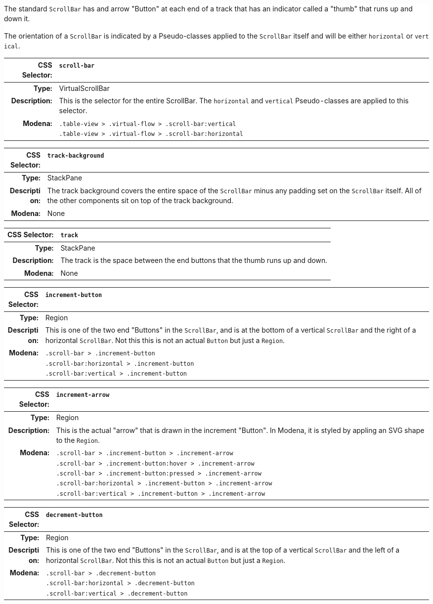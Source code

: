 The standard `ScrollBar` has and arrow "Button" at each end of a track that has an indicator called a "thumb" that runs up and down it.  

The orientation of a `ScrollBar` is indicated by a Pseudo-classes applied to the `ScrollBar` itself and will be either `horizontal` or `vertical`.

| CSS Selector: | `scroll-bar` |
|  ---: | :---  |
| **Type:** | VirtualScrollBar |
| **Description:** |  This is the selector for the entire ScrollBar. The `horizontal` and `vertical` Pseudo-classes are applied to this selector. |
| **Modena:** | `.table-view > .virtual-flow > .scroll-bar:vertical`<br>`.table-view > .virtual-flow > .scroll-bar:horizontal` |


| CSS Selector: | `track-background` |
|  ---: | :---  |
| **Type:** | StackPane |
| **Description:** | The track background covers the entire space of the `ScrollBar` minus any padding set on the `ScrollBar` itself.  All of the other components sit on top of the track background.  |
| **Modena:** | None |


| CSS Selector: | `track` |
|  ---: | :---  |
| **Type:** | StackPane |
| **Description:** | The track is the space between the end buttons that the thumb runs up and down.  |
| **Modena:** | None |


| CSS Selector: | `increment-button` |
|  ---: | :---  |
| **Type:** | Region |
| **Description:** |  This is one of the two end "Buttons" in the `ScrollBar`, and is at the bottom of a vertical `ScrollBar` and the right of a horizontal `ScrollBar`.  Not this this is not an actual `Button` but just a `Region`. |
| **Modena:** | `.scroll-bar > .increment-button`<br>`.scroll-bar:horizontal > .increment-button`<br>`.scroll-bar:vertical > .increment-button` |


| CSS Selector: | `increment-arrow` |
|  ---: | :---  |
| **Type:** | Region  |
| **Description:** |  This is the actual "arrow" that is drawn in the increment "Button".  In Modena, it is styled by appling an SVG shape to the `Region`. |
| **Modena:** | `.scroll-bar > .increment-button > .increment-arrow`<br>`.scroll-bar > .increment-button:hover > .increment-arrow`<br>`.scroll-bar > .increment-button:pressed > .increment-arrow`<br>`.scroll-bar:horizontal > .increment-button > .increment-arrow `<br>`.scroll-bar:vertical > .increment-button > .increment-arrow ` |


| CSS Selector: | `decrement-button` |
|  ---: | :---  |
| **Type:** | Region |
| **Description:** |  This is one of the two end "Buttons" in the `ScrollBar`, and is at the top of a vertical `ScrollBar` and the left of a horizontal `ScrollBar`.  Not this this is not an actual `Button` but just a `Region`.  |
| **Modena:** | `.scroll-bar > .decrement-button`<br>`.scroll-bar:horizontal > .decrement-button`<br>`.scroll-bar:vertical > .decrement-button` |

